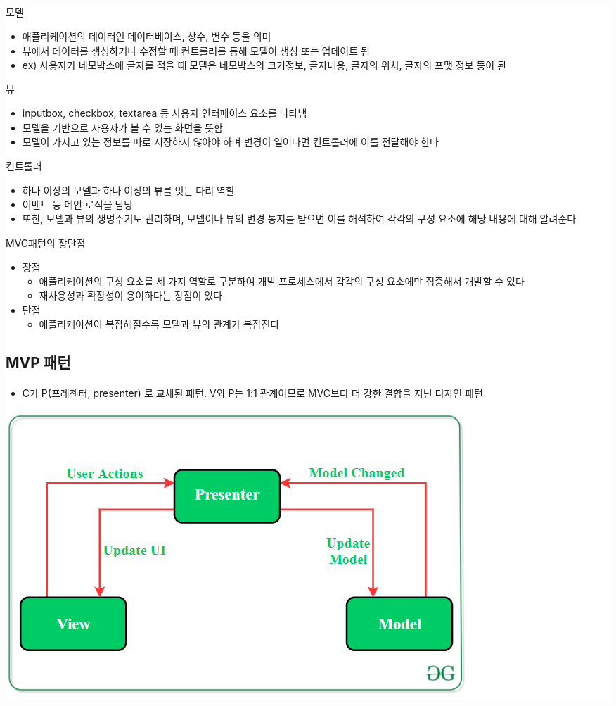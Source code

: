 모델

- 애플리케이션의 데이터인 데이터베이스, 상수, 변수 등을 의미
- 뷰에서 데이터를 생성하거나 수정할 때 컨트롤러를 통해 모델이 생성 또는 업데이트 됨
- ex) 사용자가 네모박스에 글자를 적을 때 모델은 네모박스의 크기정보, 글자내용, 글자의 위치, 글자의 포맷 정보 등이 된

뷰

- inputbox, checkbox, textarea 등 사용자 인터페이스 요소를 나타냄
- 모델을 기반으로 사용자가 볼 수 있는 화면을 뜻함
- 모델이 가지고 있는 정보를 따로 저장하지 않아야 하며 변경이 일어나면 컨트롤러에 이를 전달해야 한다

컨트롤러

- 하나 이상의 모델과 하나 이상의 뷰를 잇는 다리 역할
- 이벤트 등 메인 로직을 담당
- 또한, 모델과 뷰의 생명주기도 관리하며, 모델이나 뷰의 변경 통지를 받으면 이를 해석하여 각각의 구성 요소에 해당 내용에 대해 알려준다

MVC패턴의 장단점

- 장점
  - 애플리케이션의 구성 요소를 세 가지 역할로 구분하여 개발 프로세스에서 각각의
    구성 요소에만 집중해서 개발할 수 있다
  - 재사용성과 확장성이 용이하다는 장점이 있다
- 단점
  - 애플리케이션이 복잡해질수록 모델과 뷰의 관계가 복잡진다

## MVP 패턴

- C가 P(프레젠터, presenter) 로 교체된 패턴. V와 P는 1:1 관계이므로 MVC보다 더 강한
  결합을 지닌 디자인 패턴

![Untitled](images/Untitled%206.png)

